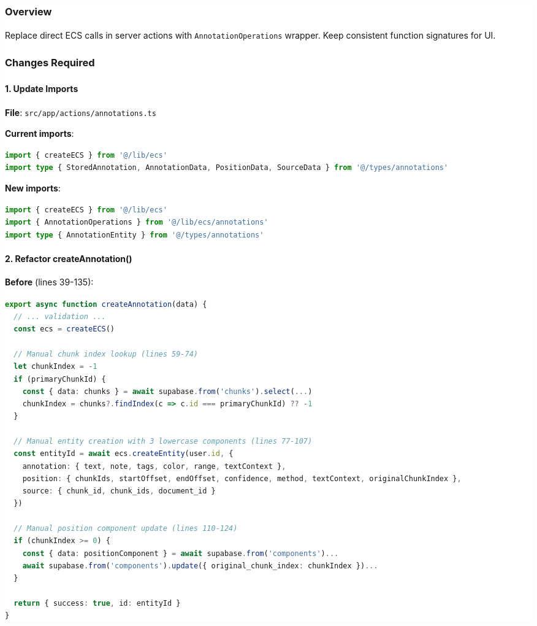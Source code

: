 ### Overview

Replace direct ECS calls in server actions with `AnnotationOperations` wrapper. Keep consistent function signatures for UI.

### Changes Required

#### 1. Update Imports

**File**: `src/app/actions/annotations.ts`

**Current imports**:
```typescript
import { createECS } from '@/lib/ecs'
import type { StoredAnnotation, AnnotationData, PositionData, SourceData } from '@/types/annotations'
```

**New imports**:
```typescript
import { createECS } from '@/lib/ecs'
import { AnnotationOperations } from '@/lib/ecs/annotations'
import type { AnnotationEntity } from '@/types/annotations'
```

#### 2. Refactor createAnnotation()

**Before** (lines 39-135):
```typescript
export async function createAnnotation(data) {
  // ... validation ...
  const ecs = createECS()

  // Manual chunk index lookup (lines 59-74)
  let chunkIndex = -1
  if (primaryChunkId) {
    const { data: chunks } = await supabase.from('chunks').select(...)
    chunkIndex = chunks?.findIndex(c => c.id === primaryChunkId) ?? -1
  }

  // Manual entity creation with 3 lowercase components (lines 77-107)
  const entityId = await ecs.createEntity(user.id, {
    annotation: { text, note, tags, color, range, textContext },
    position: { chunkIds, startOffset, endOffset, confidence, method, textContext, originalChunkIndex },
    source: { chunk_id, chunk_ids, document_id }
  })

  // Manual position component update (lines 110-124)
  if (chunkIndex >= 0) {
    const { data: positionComponent } = await supabase.from('components')...
    await supabase.from('components').update({ original_chunk_index: chunkIndex })...
  }

  return { success: true, id: entityId }
}
```
